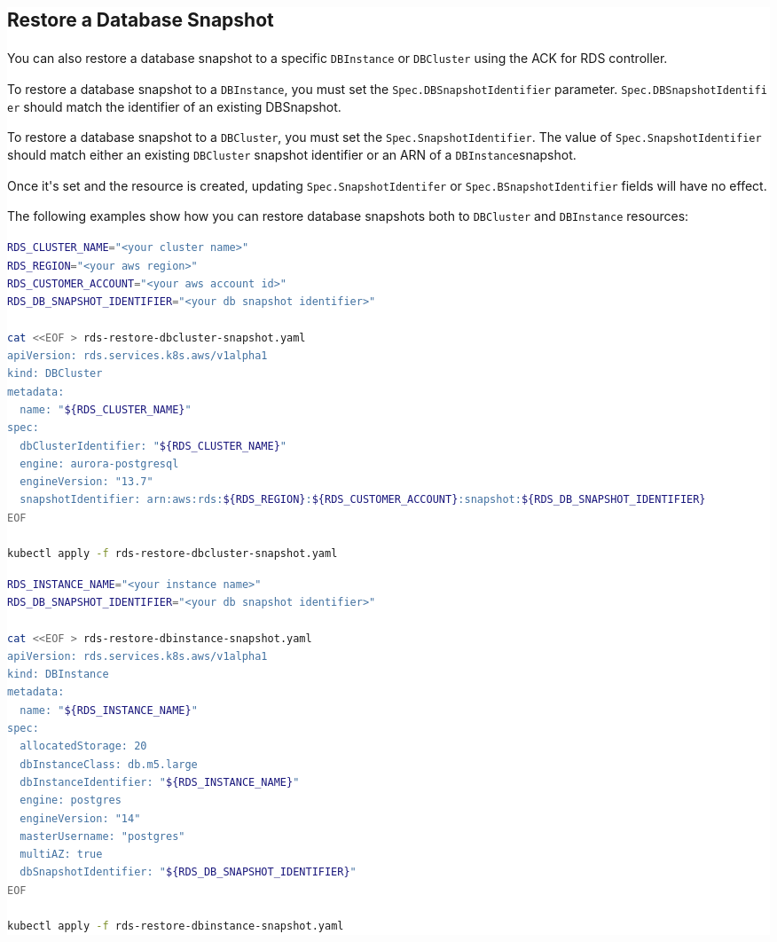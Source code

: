 ## Restore a Database Snapshot

You can also restore a database snapshot to a specific `DBInstance` or `DBCluster` using the ACK for RDS controller.

To restore a database snapshot to a `DBInstance`, you must set the `Spec.DBSnapshotIdentifier` parameter. `Spec.DBSnapshotIdentifier` should match the identifier of an existing DBSnapshot.

To restore a database snapshot to a `DBCluster`, you must set the `Spec.SnapshotIdentifier`. The value of `Spec.SnapshotIdentifier` should match either an existing `DBCluster` snapshot identifier or an ARN of a `DBInstance`snapshot.

Once it's set and the resource is created, updating `Spec.SnapshotIdentifer` or `Spec.BSnapshotIdentifier` fields will have no effect.

The following examples show how you can restore database snapshots both to `DBCluster` and `DBInstance` resources:

```bash
RDS_CLUSTER_NAME="<your cluster name>"
RDS_REGION="<your aws region>"
RDS_CUSTOMER_ACCOUNT="<your aws account id>"
RDS_DB_SNAPSHOT_IDENTIFIER="<your db snapshot identifier>"

cat <<EOF > rds-restore-dbcluster-snapshot.yaml
apiVersion: rds.services.k8s.aws/v1alpha1
kind: DBCluster
metadata:
  name: "${RDS_CLUSTER_NAME}"
spec:
  dbClusterIdentifier: "${RDS_CLUSTER_NAME}"
  engine: aurora-postgresql
  engineVersion: "13.7"
  snapshotIdentifier: arn:aws:rds:${RDS_REGION}:${RDS_CUSTOMER_ACCOUNT}:snapshot:${RDS_DB_SNAPSHOT_IDENTIFIER}
EOF

kubectl apply -f rds-restore-dbcluster-snapshot.yaml
```

```bash
RDS_INSTANCE_NAME="<your instance name>"
RDS_DB_SNAPSHOT_IDENTIFIER="<your db snapshot identifier>"

cat <<EOF > rds-restore-dbinstance-snapshot.yaml
apiVersion: rds.services.k8s.aws/v1alpha1
kind: DBInstance
metadata:
  name: "${RDS_INSTANCE_NAME}"
spec:
  allocatedStorage: 20
  dbInstanceClass: db.m5.large
  dbInstanceIdentifier: "${RDS_INSTANCE_NAME}"
  engine: postgres
  engineVersion: "14"
  masterUsername: "postgres"
  multiAZ: true
  dbSnapshotIdentifier: "${RDS_DB_SNAPSHOT_IDENTIFIER}"
EOF

kubectl apply -f rds-restore-dbinstance-snapshot.yaml
```
